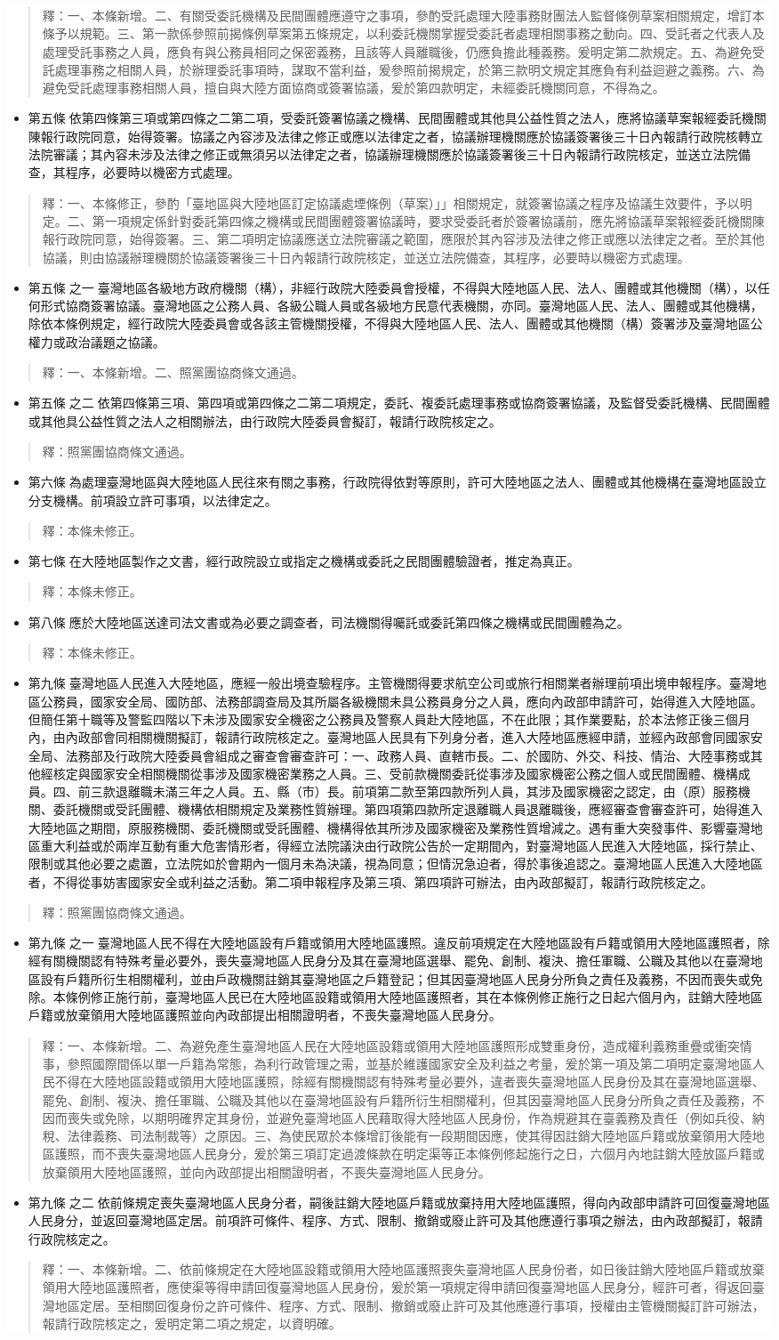 > 釋：一、本條新增。二、有關受委託機構及民間團體應遵守之事項，參酌受託處理大陸事務財團法人監督條例草案相關規定，增訂本條予以規範。三、第一款係參照前揭條例草案第五條規定，以利委託機關掌握受委託者處理相關事務之動向。四、受託者之代表人及處理受託事務之人員，應負有與公務員相同之保密義務，且該等人員離職後，仍應負擔此種義務。爰明定第二款規定。五、為避免受託處理事務之相關人員，於辦理委託事項時，謀取不當利益，爰參照前揭規定，於第三款明文規定其應負有利益迴避之義務。六、為避免受託處理事務相關人員，擅自與大陸方面協商或簽署協議，爰於第四款明定，未經委託機關同意，不得為之。

* 第五條 依第四條第三項或第四條之二第二項，受委託簽署協議之機構、民間團體或其他具公益性質之法人，應將協議草案報經委託機關陳報行政院同意，始得簽署。協議之內容涉及法律之修正或應以法律定之者，協議辦理機關應於協議簽署後三十日內報請行政院核轉立法院審議；其內容未涉及法律之修正或無須另以法律定之者，協議辦理機關應於協議簽署後三十日內報請行政院核定，並送立法院備查，其程序，必要時以機密方式處理。

> 釋：一、本條修正，參酌「臺地區與大陸地區訂定協議處堙條例（草案）」」相關規定，就簽署協議之程序及協議生效要件，予以明定。二、第一項規定係針對委託第四條之機構或民間團體簽署協議時，要求受委託者於簽署協議前，應先將協議草案報經委託機關陳報行政院同意，始得簽署。三、第二項明定協議應送立法院審議之範圍，應限於其內容涉及法律之修正或應以法律定之者。至於其他協議，則由協議辦理機關於協議簽署後三十日內報請行政院核定，並送立法院備查，其程序，必要時以機密方式處理。

* 第五條 之一 臺灣地區各級地方政府機關（構），非經行政院大陸委員會授權，不得與大陸地區人民、法人、團體或其他機關（構），以任何形式協商簽署協議。臺灣地區之公務人員、各級公職人員或各級地方民意代表機關，亦同。臺灣地區人民、法人、團體或其他機構，除依本條例規定，經行政院大陸委員會或各該主管機關授權，不得與大陸地區人民、法人、團體或其他機關（構）簽署涉及臺灣地區公權力或政治議題之協議。

> 釋：一、本條新增。二、照黨團協商條文通過。

* 第五條 之二 依第四條第三項、第四項或第四條之二第二項規定，委託、複委託處理事務或協商簽署協議，及監督受委託機構、民間團體或其他具公益性質之法人之相關辦法，由行政院大陸委員會擬訂，報請行政院核定之。

> 釋：照黨團協商條文通過。

* 第六條 為處理臺灣地區與大陸地區人民往來有關之事務，行政院得依對等原則，許可大陸地區之法人、團體或其他機構在臺灣地區設立分支機構。前項設立許可事項，以法律定之。

> 釋：本條未修正。

* 第七條 在大陸地區製作之文書，經行政院設立或指定之機構或委託之民間團體驗證者，推定為真正。

> 釋：本條未修正。

* 第八條 應於大陸地區送達司法文書或為必要之調查者，司法機關得囑託或委託第四條之機構或民間團體為之。

> 釋：本條未修正。

* 第九條 臺灣地區人民進入大陸地區，應經一般出境查驗程序。主管機關得要求航空公司或旅行相關業者辦理前項出境申報程序。臺灣地區公務員，國家安全局、國防部、法務部調查局及其所屬各級機關未具公務員身分之人員，應向內政部申請許可，始得進入大陸地區。但簡任第十職等及警監四階以下未涉及國家安全機密之公務員及警察人員赴大陸地區，不在此限；其作業要點，於本法修正後三個月內，由內政部會同相關機關擬訂，報請行政院核定之。臺灣地區人民具有下列身分者，進入大陸地區應經申請，並經內政部會同國家安全局、法務部及行政院大陸委員會組成之審查會審查許可：一、政務人員、直轄市長。二、於國防、外交、科技、情治、大陸事務或其他經核定與國家安全相關機關從事涉及國家機密業務之人員。三、受前款機關委託從事涉及國家機密公務之個人或民間團體、機構成員。四、前三款退離職未滿三年之人員。五、縣（市）長。前項第二款至第四款所列人員，其涉及國家機密之認定，由（原）服務機關、委託機關或受託團體、機構依相關規定及業務性質辦理。第四項第四款所定退離職人員退離職後，應經審查會審查許可，始得進入大陸地區之期間，原服務機關、委託機關或受託團體、機構得依其所涉及國家機密及業務性質增減之。遇有重大突發事件、影響臺灣地區重大利益或於兩岸互動有重大危害情形者，得經立法院議決由行政院公告於一定期間內，對臺灣地區人民進入大陸地區，採行禁止、限制或其他必要之處置，立法院如於會期內一個月未為決議，視為同意；但情況急迫者，得於事後追認之。臺灣地區人民進入大陸地區者，不得從事妨害國家安全或利益之活動。第二項申報程序及第三項、第四項許可辦法，由內政部擬訂，報請行政院核定之。

> 釋：照黨團協商條文通過。

* 第九條 之一 臺灣地區人民不得在大陸地區設有戶籍或領用大陸地區護照。違反前項規定在大陸地區設有戶籍或領用大陸地區護照者，除經有關機關認有特殊考量必要外，喪失臺灣地區人民身分及其在臺灣地區選舉、罷免、創制、複決、擔任軍職、公職及其他以在臺灣地區設有戶籍所衍生相關權利，並由戶政機關註銷其臺灣地區之戶籍登記；但其因臺灣地區人民身分所負之責任及義務，不因而喪失或免除。本條例修正施行前，臺灣地區人民已在大陸地區設籍或領用大陸地區護照者，其在本條例修正施行之日起六個月內，註銷大陸地區戶籍或放棄領用大陸地區護照並向內政部提出相關證明者，不喪失臺灣地區人民身分。

> 釋：一、本條新增。二、為避免產生臺灣地區人民在大陸地區設籍或領用大陸地區護照形成雙重身份，造成權利義務重疊或衝突情事，參照國際間係以單一戶籍為常態，為利行政管理之需，並基於維護國家安全及利益之考量，爰於第一項及第二項明定臺灣地區人民不得在大陸地區設籍或領用大陸地區護照，除經有關機關認有特殊考量必要外，違者喪失臺灣地區人民身份及其在臺灣地區選舉、罷免、創制、複決、擔任軍職、公職及其他以在臺灣地區設有戶籍所衍生相關權利，但其因臺灣地區人民身分所負之責任及義務，不因而喪失或免除，以期明確界定其身份，並避免臺灣地區人民藉取得大陸地區人民身份，作為規避其在臺義務及責任（例如兵役、納稅、法律義務、司法制裁等）之原因。三、為使民眾於本條增訂後能有一段期間因應，使其得因註銷大陸地區戶籍或放棄領用大陸地區護照，而不喪失臺灣地區人民身分，爰於第三項訂定過渡條款在明定渠等正本條例修起施行之日，六個月內地註銷大陸放區戶籍或放棄領用大陸地區護照，並向內政部提出相關證明者，不喪失臺灣地區人民身分。

* 第九條 之二 依前條規定喪失臺灣地區人民身分者，嗣後註銷大陸地區戶籍或放棄持用大陸地區護照，得向內政部申請許可回復臺灣地區人民身分，並返回臺灣地區定居。前項許可條件、程序、方式、限制、撤銷或廢止許可及其他應遵行事項之辦法，由內政部擬訂，報請行政院核定之。

> 釋：一、本條新增。二、依前條規定在大陸地區設籍或領用大陸地區護照喪失臺灣地區人民身份者，如日後註銷大陸地區戶籍或放棄領用大陸地區護照者，應使渠等得申請回復臺灣地區人民身份，爰於第一項規定得申請回復臺灣地區人民身分，經許可者，得返回臺灣地區定居。至相關回復身份之許可條件、程序、方式、限制、撤銷或廢止許可及其他應遵行事項，授權由主管機關擬訂許可辦法，報請行政院核定之，爰明定第二項之規定，以資明確。

